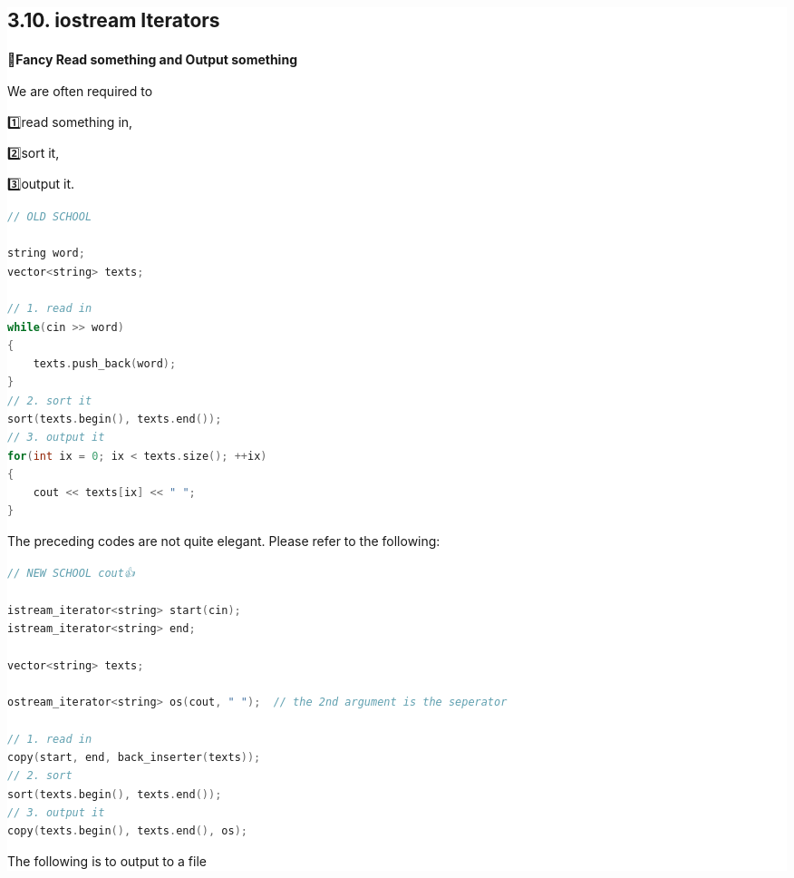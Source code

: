 

## 3.10. iostream Iterators

**📌Fancy Read something and Output something**

We are often required to 

1️⃣read something in, 

2️⃣sort it,

3️⃣output it.

```c++
// OLD SCHOOL

string word;
vector<string> texts;

// 1. read in
while(cin >> word)
{
    texts.push_back(word);
}
// 2. sort it
sort(texts.begin(), texts.end());
// 3. output it
for(int ix = 0; ix < texts.size(); ++ix)
{
    cout << texts[ix] << " ";
}
```

The preceding codes are not quite elegant. Please refer to the following:

```c++
// NEW SCHOOL cout👍

istream_iterator<string> start(cin);
istream_iterator<string> end;

vector<string> texts;

ostream_iterator<string> os(cout, " ");  // the 2nd argument is the seperator

// 1. read in
copy(start, end, back_inserter(texts));
// 2. sort
sort(texts.begin(), texts.end());
// 3. output it
copy(texts.begin(), texts.end(), os);
```

The following is to output to a file


[^1]: 假设一个大方法里面有很多小方法，这些小方法实际上非常小。<u>数据转换过程所占用的时间</u>大于<u>方法运行本身所占用的时间</u>要多，因此才要用`inline` 函数。
[^2]: A **sentinel value** (also referred to as a **flag value**, **trip value**, **rogue value**, **signal value**, or **dummy data**)[[1\]](https://en.wikipedia.org/wiki/Sentinel_value#cite_note-1) is a special [value](https://en.wikipedia.org/wiki/Value_(computer_science)) in the context of an [algorithm](https://en.wikipedia.org/wiki/Algorithm) which uses its presence as a condition of termination, typically in a [loop](https://en.wikipedia.org/wiki/Control_flow) or recursive algorithm.
[^3]: 因此，谁唤起的这个函数，就改变谁。`Triangular&`代表两件事，1.返回类型是`Triangular`， 2.`&`是改变自身。因此`tri.Copy()`正是改变自身(`tri`)
[^4]: complement是数学的概念，如vector的complement就是covector。同理，`==`的complement就是`!=`。 一般这种成对出现的对象，都可以用其另一半完成~
[^5]: Arity is **the number of operand(s) an operator can take**. 例如 `+ - * /` 各需要两个操作数，`++  --`是一个操作，`? :`三元操作符需要三个操作数
[^6]: The type here refers to the "type" of derived class, rather than `int` or `double`.
[^7]: 如果某方法如`gen_elems()`在每个派生类的写法都是不一样的，没有共性可言。那么可以声明为纯虚函数。pure virtual function.
[^8]: 设计者用"abstract"这个单词非常巧妙，因为abstract的东西是没有实体的，因此abstract class是没有实例的，因为它是abstract的。在C#里面，abstract被定义为keyword，相当于将在C++里面言语所描述的abstract显式地定义为`abstract`.
[^9]: `ps` 是基类 `num_sequence`的指针，但它实际上指向派生类`Fibonacci`对象。当`delete`表达式被施行于该指针身上时，destructor会先施行于指针所指的对象身上，于是将此对象占用的内存空间归还给程序的自由区域。在本例中，通过`ps`调用destructor一定是Fibonacci destructor，不是`num_sequence` destructor。正确的情况应该是“根据实际对象的型别选择调用哪一个destructor”，这一行为发生在run-time.
[^10]: 当base class和derived class都有`funcA()`的时候，如果`funcA()`没被`virtual`修饰的话，实现多态唤起的`funA()`是base class的，如果修饰了`virtual`，那么唤起的是派生类的`funcA()`